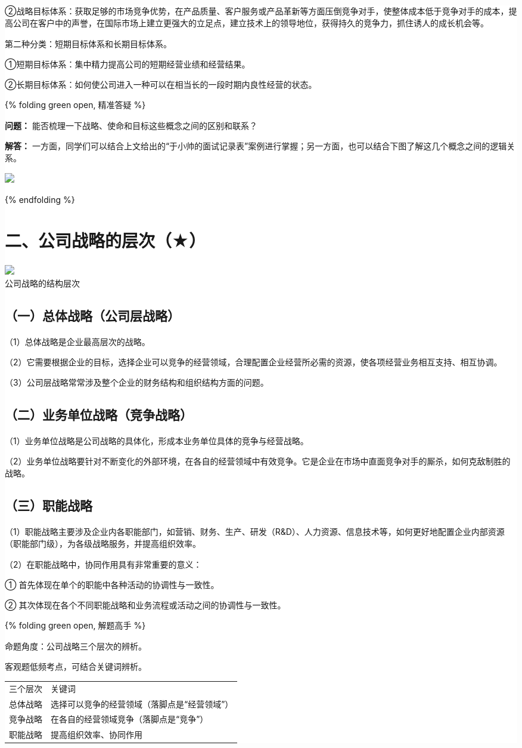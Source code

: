 ②战略目标体系：获取足够的市场竞争优势，在产品质量、客户服务或产品革新等方面压倒竞争对手，使整体成本低于竞争对手的成本，提高公司在客户中的声誉，在国际市场上建立更强大的立足点，建立技术上的领导地位，获得持久的竞争力，抓住诱人的成长机会等。  

第二种分类：短期目标体系和长期目标体系。  

①短期目标体系：集中精力提高公司的短期经营业绩和经营结果。  

②长期目标体系：如何使公司进入一种可以在相当长的一段时期内良性经营的状态。  

{% folding green open, 精准答疑 %}

**问题：** 能否梳理一下战略、使命和目标这些概念之间的区别和联系？  

**解答：** 一方面，同学们可以结合上文给出的“于小帅的面试记录表”案例进行掌握；另一方面，也可以结合下图了解这几个概念之间的逻辑关系。  

![](https://cdn-mineru.openxlab.org.cn/extract/465d0ae0-e601-4af9-98df-0964870936eb/b3f4cf47b8ffc1a1b6ed6084b58f33e359ea3da883da92a1c225d1eebaf27802.jpg)  

{% endfolding %}

# 二、公司战略的层次（★）  

![](https://cdn-mineru.openxlab.org.cn/extract/465d0ae0-e601-4af9-98df-0964870936eb/19c4d6fc810a5567057dee836b90461fcb01d7e37521b8867ce4f7ba36d61388.jpg)  
公司战略的结构层次  


## （一）总体战略（公司层战略）  

（1）总体战略是企业最高层次的战略。

（2）它需要根据企业的目标，选择企业可以竞争的经营领域，合理配置企业经营所必需的资源，使各项经营业务相互支持、相互协调。

（3）公司层战略常常涉及整个企业的财务结构和组织结构方面的问题。  

## （二）业务单位战略（竞争战略）  

（1）业务单位战略是公司战略的具体化，形成本业务单位具体的竞争与经营战略。  

（2）业务单位战略要针对不断变化的外部环境，在各自的经营领域中有效竞争。它是企业在市场中直面竞争对手的厮杀，如何克敌制胜的战略。  

## （三）职能战略  

（1）职能战略主要涉及企业内各职能部门，如营销、财务、生产、研发（R&D）、人力资源、信息技术等，如何更好地配置企业内部资源（职能部门级），为各级战略服务，并提高组织效率。  

（2）在职能战略中，协同作用具有非常重要的意义：  

① 首先体现在单个的职能中各种活动的协调性与一致性。  

② 其次体现在各个不同职能战略和业务流程或活动之间的协调性与一致性。  

{% folding green open, 解题高手 %}

命题角度：公司战略三个层次的辨析。  

客观题低频考点，可结合关键词辨析。  

<html><body><table><tr><td>三个层次</td><td>关键词</td></tr><tr><td>总体战略</td><td>选择可以竞争的经营领域（落脚点是“经营领域”）</td></tr><tr><td>竞争战略</td><td>在各自的经营领域竞争（落脚点是“竞争”）</td></tr><tr><td>职能战略</td><td>提高组织效率、协同作用</td></tr></table></body></html 
